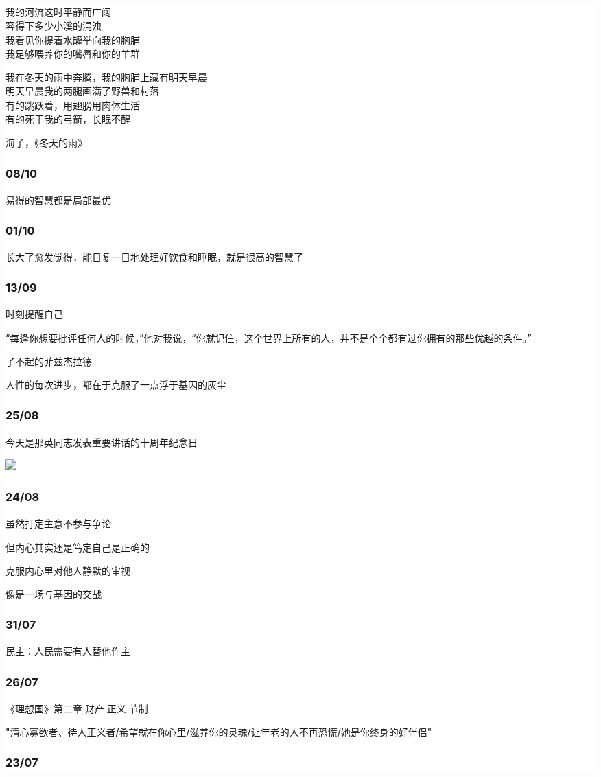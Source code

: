 我的河流这时平静而广阔  
容得下多少小溪的混浊  
我看见你提着水罐举向我的胸脯   
我足够喂养你的嘴唇和你的羊群

我在冬天的雨中奔腾，我的胸脯上藏有明天早晨  
明天早晨我的两腿画满了野兽和村落  
有的跳跃着，用翅膀用肉体生活  
有的死于我的弓箭，长眠不醒

海子，《冬天的雨》

### 08/10

易得的智慧都是局部最优

### 01/10

长大了愈发觉得，能日复一日地处理好饮食和睡眠，就是很高的智慧了

### 13/09

时刻提醒自己

“每逢你想要批评任何人的时候，”他对我说，“你就记住，这个世界上所有的人，并不是个个都有过你拥有的那些优越的条件。”

了不起的菲兹杰拉德

人性的每次进步，都在于克服了一点浮于基因的灰尘

### 25/08

今天是那英同志发表重要讲话的十周年纪念日

![](https://i.postimg.cc/HkNmfNKc/7a46e7cf1b0241788f88586e9f5ca9fe.jpg)

### 24/08

虽然打定主意不参与争论

但内心其实还是笃定自己是正确的

克服内心里对他人静默的审视

像是一场与基因的交战

### 31/07

民主：人民需要有人替他作主

### 26/07

《理想国》第二章 财产 正义 节制

"清心寡欲者、待人正义者/希望就在你心里/滋养你的灵魂/让年老的人不再恐慌/她是你终身的好伴侣"

### 23/07
